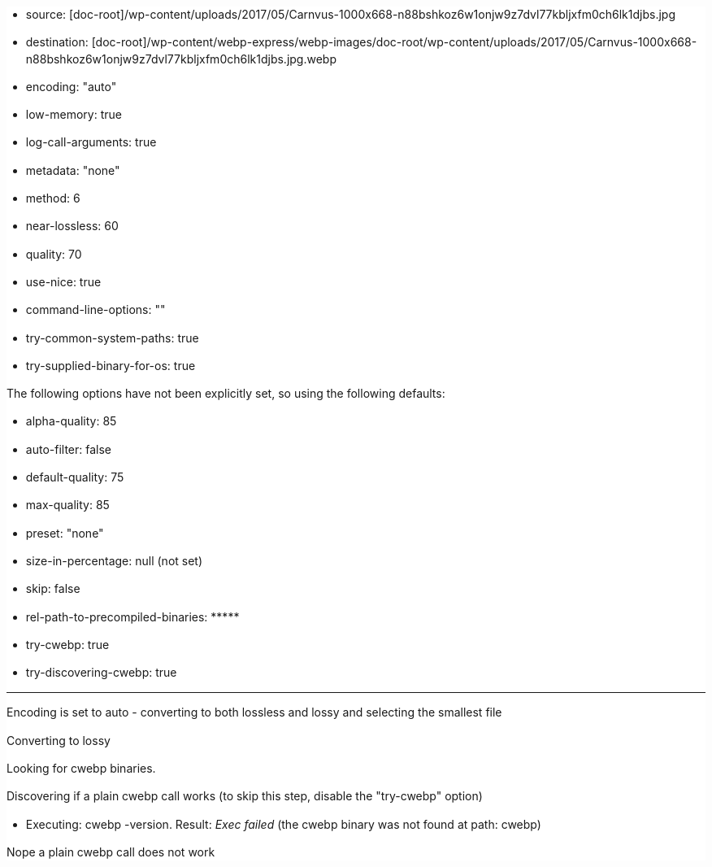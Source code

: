 - source: [doc-root]/wp-content/uploads/2017/05/Carnvus-1000x668-n88bshkoz6w1onjw9z7dvl77kbljxfm0ch6lk1djbs.jpg

- destination: [doc-root]/wp-content/webp-express/webp-images/doc-root/wp-content/uploads/2017/05/Carnvus-1000x668-n88bshkoz6w1onjw9z7dvl77kbljxfm0ch6lk1djbs.jpg.webp

- encoding: "auto"

- low-memory: true

- log-call-arguments: true

- metadata: "none"

- method: 6

- near-lossless: 60

- quality: 70

- use-nice: true

- command-line-options: ""

- try-common-system-paths: true

- try-supplied-binary-for-os: true


The following options have not been explicitly set, so using the following defaults:

- alpha-quality: 85

- auto-filter: false

- default-quality: 75

- max-quality: 85

- preset: "none"

- size-in-percentage: null (not set)

- skip: false

- rel-path-to-precompiled-binaries: *****

- try-cwebp: true

- try-discovering-cwebp: true

------------


Encoding is set to auto - converting to both lossless and lossy and selecting the smallest file


Converting to lossy

Looking for cwebp binaries.

Discovering if a plain cwebp call works (to skip this step, disable the "try-cwebp" option)

- Executing: cwebp -version. Result: *Exec failed* (the cwebp binary was not found at path: cwebp)

Nope a plain cwebp call does not work
